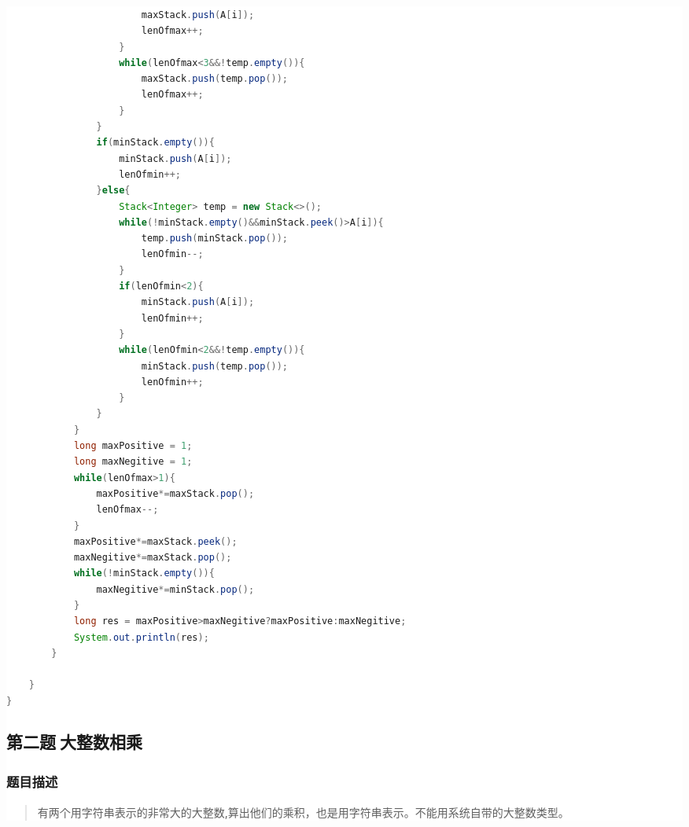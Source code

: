 ```java
                        maxStack.push(A[i]);
                        lenOfmax++;
                    }
                    while(lenOfmax<3&&!temp.empty()){
                        maxStack.push(temp.pop());
                        lenOfmax++;
                    }
                }
                if(minStack.empty()){
                    minStack.push(A[i]);
                    lenOfmin++;
                }else{
                    Stack<Integer> temp = new Stack<>();
                    while(!minStack.empty()&&minStack.peek()>A[i]){
                        temp.push(minStack.pop());
                        lenOfmin--;
                    }
                    if(lenOfmin<2){
                        minStack.push(A[i]);
                        lenOfmin++;
                    }
                    while(lenOfmin<2&&!temp.empty()){
                        minStack.push(temp.pop());
                        lenOfmin++;
                    }
                }
            }
            long maxPositive = 1;
            long maxNegitive = 1;
            while(lenOfmax>1){
                maxPositive*=maxStack.pop();
                lenOfmax--;
            }
            maxPositive*=maxStack.peek();
            maxNegitive*=maxStack.pop();
            while(!minStack.empty()){
                maxNegitive*=minStack.pop();
            }
            long res = maxPositive>maxNegitive?maxPositive:maxNegitive;
            System.out.println(res);
        }

    }
}
```


## 第二题 大整数相乘

### 题目描述
>有两个用字符串表示的非常大的大整数,算出他们的乘积，也是用字符串表示。不能用系统自带的大整数类型。
